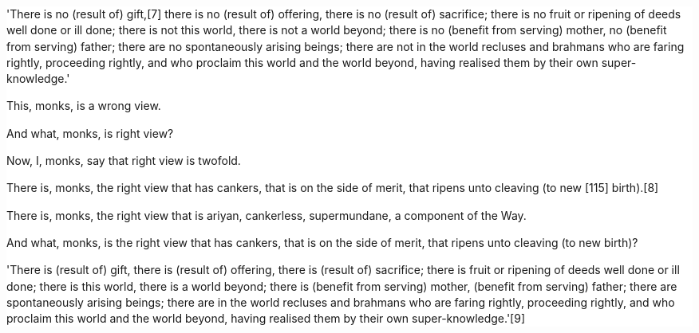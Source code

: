  'There is no (result of) gift,[7]
 there is no (result of) offering,
 there is no (result of) sacrifice;
 there is no fruit or ripening of deeds
 well done or ill done;
 there is not this world,
 there is not a world beyond;
 there is no (benefit from serving) mother,
 no (benefit from serving) father;
 there are no spontaneously arising beings;
 there are not in the world
 recluses and brahmans who are faring rightly,
 proceeding rightly,
 and who proclaim this world
 and the world beyond,
 having realised them by their own super-knowledge.'

 This, monks, is a wrong view.

 And what, monks, is right view?

 Now, I, monks, say that right view is twofold.

 There is, monks, the right view that has cankers,
 that is on the side of merit,
 that ripens unto cleaving
 (to new [115] birth).[8]

 There is, monks, the right view that is ariyan,
 cankerless,
 supermundane,
 a component of the Way.

 And what, monks, is the right view
 that has cankers,
 that is on the side of merit,
 that ripens unto cleaving
 (to new birth)?

 'There is (result of) gift,
 there is (result of) offering,
 there is (result of) sacrifice;
 there is fruit or ripening of deeds
 well done or ill done;
 there is this world,
 there is a world beyond;
 there is (benefit from serving) mother,
 (benefit from serving) father;
 there are spontaneously arising beings;
 there are in the world
 recluses and brahmans who are faring rightly,
 proceeding rightly,
 and who proclaim this world
 and the world beyond,
 having realised them by their own super-knowledge.'[9]
